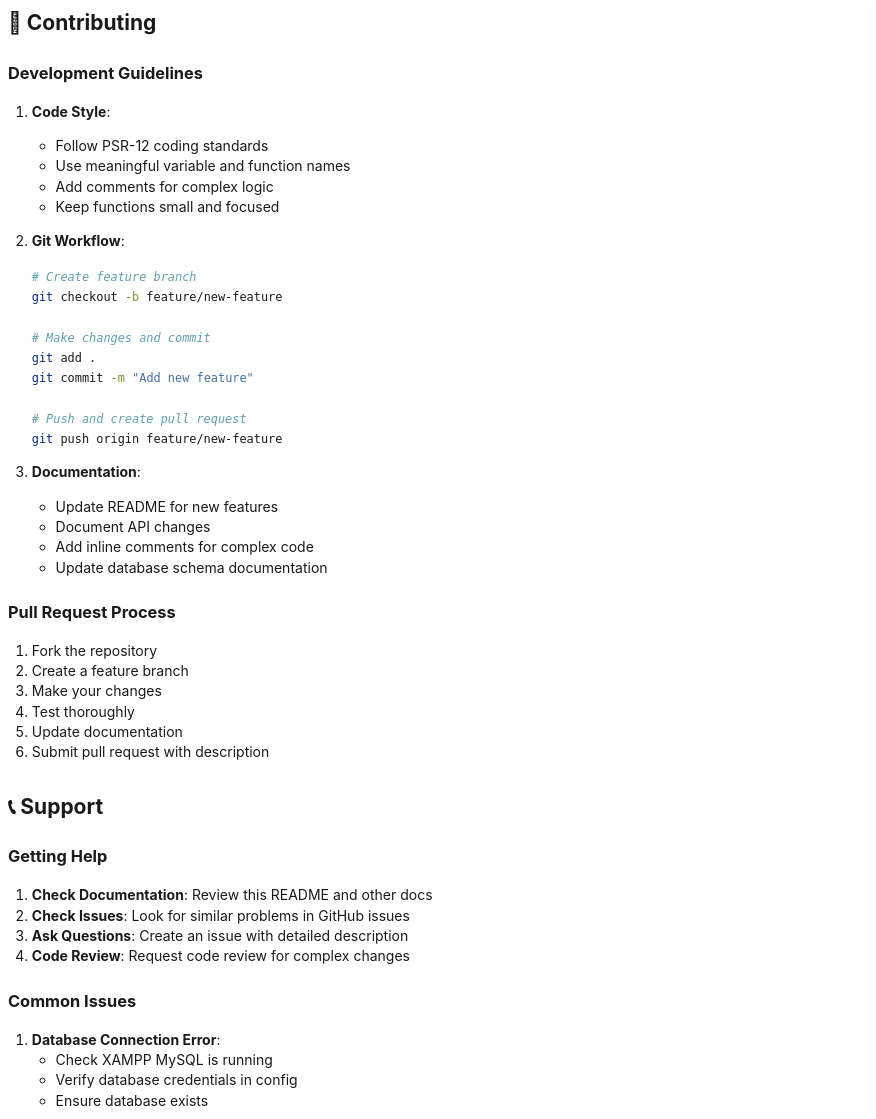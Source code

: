 
## 🤝 Contributing

### Development Guidelines

1. **Code Style**:
   - Follow PSR-12 coding standards
   - Use meaningful variable and function names
   - Add comments for complex logic
   - Keep functions small and focused

2. **Git Workflow**:
   ```bash
   # Create feature branch
   git checkout -b feature/new-feature
   
   # Make changes and commit
   git add .
   git commit -m "Add new feature"
   
   # Push and create pull request
   git push origin feature/new-feature
   ```

3. **Documentation**:
   - Update README for new features
   - Document API changes
   - Add inline comments for complex code
   - Update database schema documentation

### Pull Request Process

1. Fork the repository
2. Create a feature branch
3. Make your changes
4. Test thoroughly
5. Update documentation
6. Submit pull request with description

## 📞 Support

### Getting Help

1. **Check Documentation**: Review this README and other docs
2. **Check Issues**: Look for similar problems in GitHub issues
3. **Ask Questions**: Create an issue with detailed description
4. **Code Review**: Request code review for complex changes

### Common Issues

1. **Database Connection Error**:
   - Check XAMPP MySQL is running
   - Verify database credentials in config
   - Ensure database exists
